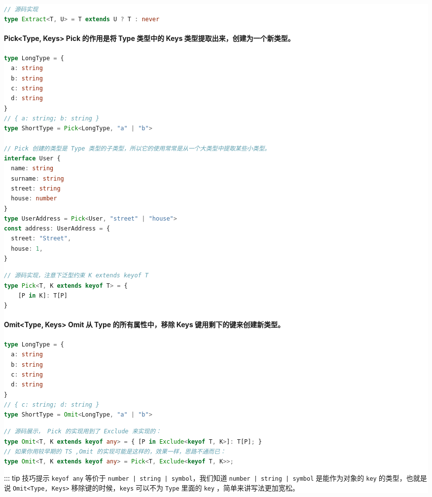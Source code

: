 ```typescript
// 源码实现
type Extract<T, U> = T extends U ? T : never
```

#### Pick<Type, Keys> Pick 的作用是将 Type 类型中的 Keys 类型提取出来，创建为一个新类型。
```typescript
type LongType = {
  a: string
  b: string
  c: string
  d: string
}
// { a: string; b: string }
type ShortType = Pick<LongType, "a" | "b">

// Pick 创建的类型是 Type 类型的子类型，所以它的使用常常是从一个大类型中提取某些小类型。
interface User {
  name: string
  surname: string
  street: string
  house: number
}
type UserAddress = Pick<User, "street" | "house">
const address: UserAddress = {
  street: "Street",
  house: 1,
}
```
```typescript
// 源码实现，注意下泛型约束 K extends keyof T
type Pick<T, K extends keyof T> = {
    [P in K]: T[P]
}
```

#### Omit<Type, Keys> Omit 从 Type 的所有属性中，移除 Keys 键用剩下的键来创建新类型。
```typescript
type LongType = {
  a: string
  b: string
  c: string
  d: string
}
// { c: string; d: string }
type ShortType = Omit<LongType, "a" | "b">
```
```typescript
// 源码展示， Pick 的实现用到了 Exclude 来实现的：
type Omit<T, K extends keyof any> = { [P in Exclude<keyof T, K>]: T[P]; }
// 如果你用较早期的 TS ,Omit 的实现可能是这样的，效果一样，思路不通而已：
type Omit<T, K extends keyof any> = Pick<T, Exclude<keyof T, K>>; 
```
::: tip 技巧提示
`keyof any` 等价于 `number | string | symbol`，我们知道 `number | string | symbol` 是能作为对象的 `key` 的类型，也就是说 `Omit<Type, Keys>` 移除键的时候，`keys` 可以不为 `Type` 里面的 `key` ，简单来讲写法更加宽松。

